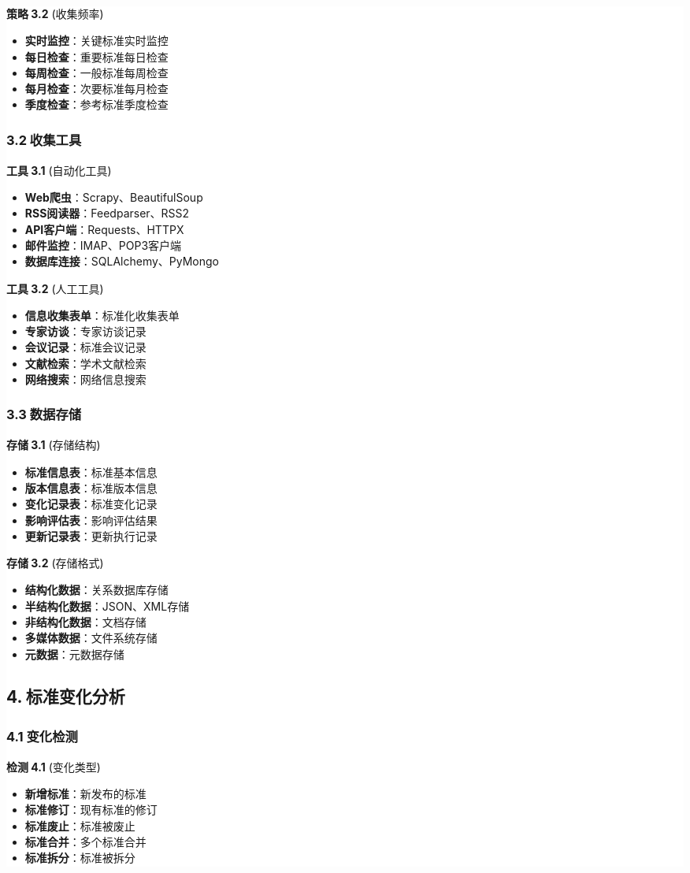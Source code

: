 **策略 3.2** (收集频率)

- **实时监控**：关键标准实时监控
- **每日检查**：重要标准每日检查
- **每周检查**：一般标准每周检查
- **每月检查**：次要标准每月检查
- **季度检查**：参考标准季度检查

### 3.2 收集工具

**工具 3.1** (自动化工具)

- **Web爬虫**：Scrapy、BeautifulSoup
- **RSS阅读器**：Feedparser、RSS2
- **API客户端**：Requests、HTTPX
- **邮件监控**：IMAP、POP3客户端
- **数据库连接**：SQLAlchemy、PyMongo

**工具 3.2** (人工工具)

- **信息收集表单**：标准化收集表单
- **专家访谈**：专家访谈记录
- **会议记录**：标准会议记录
- **文献检索**：学术文献检索
- **网络搜索**：网络信息搜索

### 3.3 数据存储

**存储 3.1** (存储结构)

- **标准信息表**：标准基本信息
- **版本信息表**：标准版本信息
- **变化记录表**：标准变化记录
- **影响评估表**：影响评估结果
- **更新记录表**：更新执行记录

**存储 3.2** (存储格式)

- **结构化数据**：关系数据库存储
- **半结构化数据**：JSON、XML存储
- **非结构化数据**：文档存储
- **多媒体数据**：文件系统存储
- **元数据**：元数据存储

## 4. 标准变化分析

### 4.1 变化检测

**检测 4.1** (变化类型)

- **新增标准**：新发布的标准
- **标准修订**：现有标准的修订
- **标准废止**：标准被废止
- **标准合并**：多个标准合并
- **标准拆分**：标准被拆分
